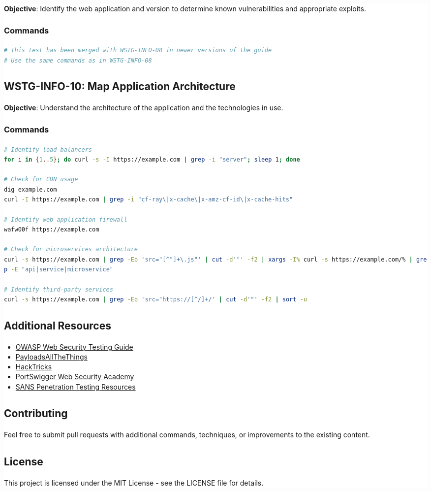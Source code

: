 **Objective**: Identify the web application and version to determine known vulnerabilities and appropriate exploits.

### Commands

```bash
# This test has been merged with WSTG-INFO-08 in newer versions of the guide
# Use the same commands as in WSTG-INFO-08
```

## WSTG-INFO-10: Map Application Architecture

**Objective**: Understand the architecture of the application and the technologies in use.

### Commands

```bash
# Identify load balancers
for i in {1..5}; do curl -s -I https://example.com | grep -i "server"; sleep 1; done

# Check for CDN usage
dig example.com
curl -I https://example.com | grep -i "cf-ray\|x-cache\|x-amz-cf-id\|x-cache-hits"

# Identify web application firewall
wafw00f https://example.com

# Check for microservices architecture
curl -s https://example.com | grep -Eo 'src="[^"]+\.js"' | cut -d'"' -f2 | xargs -I% curl -s https://example.com/% | grep -E "api|service|microservice"

# Identify third-party services
curl -s https://example.com | grep -Eo 'src="https://[^/]+/' | cut -d'"' -f2 | sort -u
```

## Additional Resources

- [OWASP Web Security Testing Guide](https://owasp.org/www-project-web-security-testing-guide/)
- [PayloadsAllTheThings](https://github.com/swisskyrepo/PayloadsAllTheThings)
- [HackTricks](https://book.hacktricks.xyz/)
- [PortSwigger Web Security Academy](https://portswigger.net/web-security)
- [SANS Penetration Testing Resources](https://www.sans.org/blog/pen-test-poster-white-board/)

## Contributing

Feel free to submit pull requests with additional commands, techniques, or improvements to the existing content.

## License

This project is licensed under the MIT License - see the LICENSE file for details.

